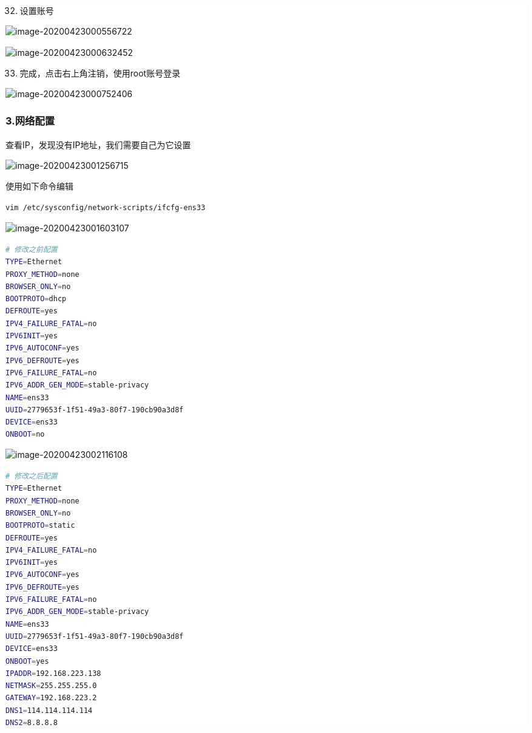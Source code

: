 32. 设置账号

![image-20200423000556722](https://cxhello.oss-cn-beijing.aliyuncs.com/image/image-20200423000556722.png)

![image-20200423000632452](https://cxhello.oss-cn-beijing.aliyuncs.com/image/image-20200423000632452.png)

33. 完成，点击右上角注销，使用root账号登录

![image-20200423000752406](https://cxhello.oss-cn-beijing.aliyuncs.com/image/image-20200423000752406.png)

### 3.网络配置

查看IP，发现没有IP地址，我们需要自己为它设置

![image-20200423001256715](https://cxhello.oss-cn-beijing.aliyuncs.com/image/image-20200423001256715.png)

使用如下命令编辑

`vim /etc/sysconfig/network-scripts/ifcfg-ens33 `

![image-20200423001603107](https://cxhello.oss-cn-beijing.aliyuncs.com/image/image-20200423001603107.png)

```bash
# 修改之前配置
TYPE=Ethernet
PROXY_METHOD=none
BROWSER_ONLY=no
BOOTPROTO=dhcp
DEFROUTE=yes
IPV4_FAILURE_FATAL=no
IPV6INIT=yes
IPV6_AUTOCONF=yes
IPV6_DEFROUTE=yes
IPV6_FAILURE_FATAL=no
IPV6_ADDR_GEN_MODE=stable-privacy
NAME=ens33
UUID=2779653f-1f51-49a3-80f7-190cb90a3d8f
DEVICE=ens33
ONBOOT=no
```

![image-20200423002116108](https://cxhello.oss-cn-beijing.aliyuncs.com/image/image-20200423002116108.png)

```bash
# 修改之后配置
TYPE=Ethernet
PROXY_METHOD=none
BROWSER_ONLY=no
BOOTPROTO=static
DEFROUTE=yes
IPV4_FAILURE_FATAL=no
IPV6INIT=yes
IPV6_AUTOCONF=yes
IPV6_DEFROUTE=yes
IPV6_FAILURE_FATAL=no
IPV6_ADDR_GEN_MODE=stable-privacy
NAME=ens33
UUID=2779653f-1f51-49a3-80f7-190cb90a3d8f
DEVICE=ens33
ONBOOT=yes
IPADDR=192.168.223.138
NETMASK=255.255.255.0
GATEWAY=192.168.223.2
DNS1=114.114.114.114
DNS2=8.8.8.8
```